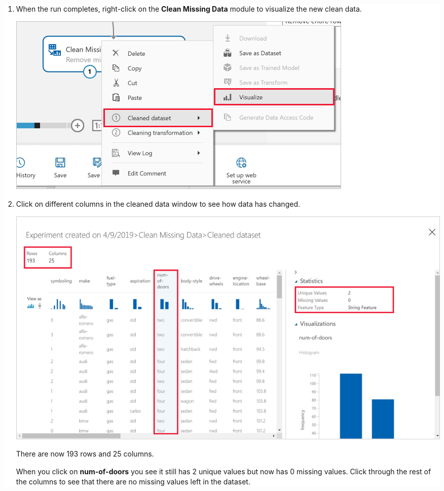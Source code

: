 1. When the run completes, right-click on the **Clean Missing Data** module to visualize the new clean data.

    ![Visualize clean data](./media/ui-tutorial-automobile-price-train-score/visualize-cleaned.png)

1. Click on different columns in the cleaned data window to see how data has changed.

    ![Visualize Clean Data](media/ui-tutorial-automobile-price-train-score/visualize-result.png)

    There are now 193 rows and 25 columns.

    When you click on **num-of-doors** you see it still has 2 unique values but now has 0 missing values. Click through the rest of the columns to see that there are no missing values left in the dataset. 
